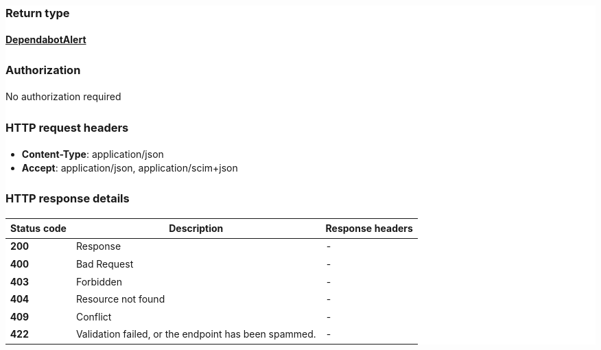 ### Return type

[**DependabotAlert**](DependabotAlert.md)

### Authorization

No authorization required

### HTTP request headers

 - **Content-Type**: application/json
 - **Accept**: application/json, application/scim+json

### HTTP response details
| Status code | Description | Response headers |
|-------------|-------------|------------------|
| **200** | Response |  -  |
| **400** | Bad Request |  -  |
| **403** | Forbidden |  -  |
| **404** | Resource not found |  -  |
| **409** | Conflict |  -  |
| **422** | Validation failed, or the endpoint has been spammed. |  -  |

